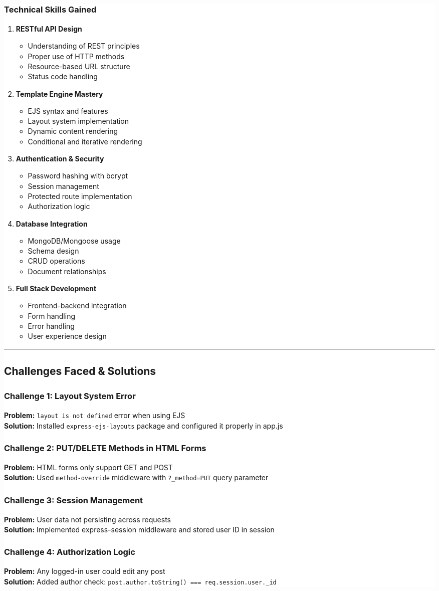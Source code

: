 ### Technical Skills Gained

1. **RESTful API Design**
   - Understanding of REST principles
   - Proper use of HTTP methods
   - Resource-based URL structure
   - Status code handling

2. **Template Engine Mastery**
   - EJS syntax and features
   - Layout system implementation
   - Dynamic content rendering
   - Conditional and iterative rendering

3. **Authentication & Security**
   - Password hashing with bcrypt
   - Session management
   - Protected route implementation
   - Authorization logic

4. **Database Integration**
   - MongoDB/Mongoose usage
   - Schema design
   - CRUD operations
   - Document relationships

5. **Full Stack Development**
   - Frontend-backend integration
   - Form handling
   - Error handling
   - User experience design

---

## Challenges Faced & Solutions

### Challenge 1: Layout System Error
**Problem:** `layout is not defined` error when using EJS  
**Solution:** Installed `express-ejs-layouts` package and configured it properly in app.js

### Challenge 2: PUT/DELETE Methods in HTML Forms
**Problem:** HTML forms only support GET and POST  
**Solution:** Used `method-override` middleware with `?_method=PUT` query parameter

### Challenge 3: Session Management
**Problem:** User data not persisting across requests  
**Solution:** Implemented express-session middleware and stored user ID in session

### Challenge 4: Authorization Logic
**Problem:** Any logged-in user could edit any post  
**Solution:** Added author check: `post.author.toString() === req.session.user._id`
